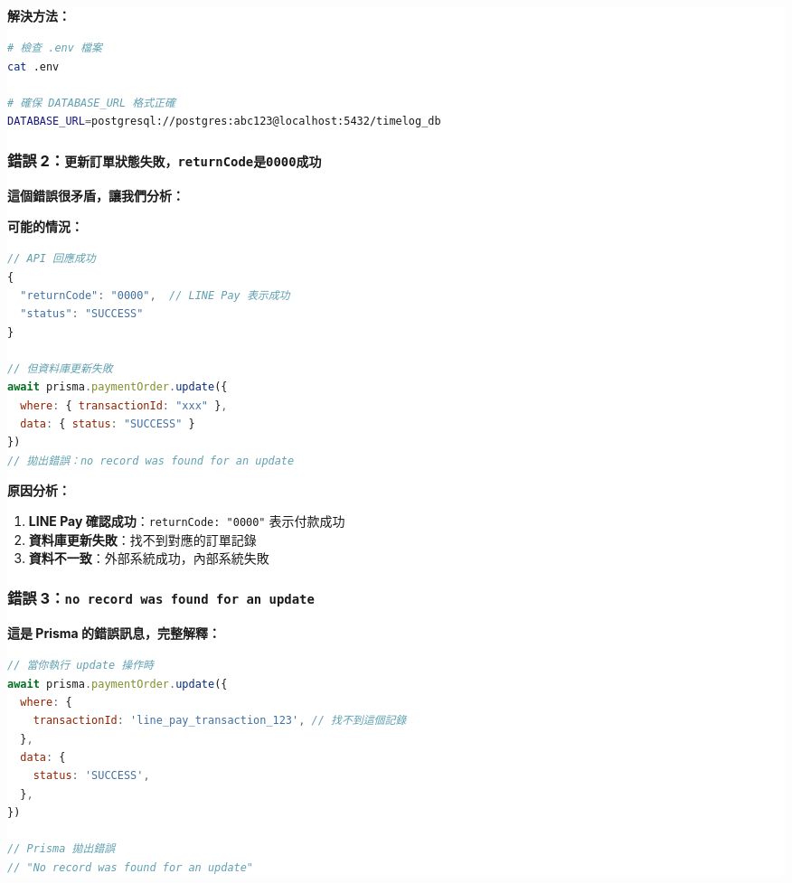 **解決方法：**

```bash
# 檢查 .env 檔案
cat .env

# 確保 DATABASE_URL 格式正確
DATABASE_URL=postgresql://postgres:abc123@localhost:5432/timelog_db
```

### 錯誤 2：`更新訂單狀態失敗，returnCode是0000成功`

**這個錯誤很矛盾，讓我們分析：**

**可能的情況：**

```javascript
// API 回應成功
{
  "returnCode": "0000",  // LINE Pay 表示成功
  "status": "SUCCESS"
}

// 但資料庫更新失敗
await prisma.paymentOrder.update({
  where: { transactionId: "xxx" },
  data: { status: "SUCCESS" }
})
// 拋出錯誤：no record was found for an update
```

**原因分析：**

1. **LINE Pay 確認成功**：`returnCode: "0000"` 表示付款成功
2. **資料庫更新失敗**：找不到對應的訂單記錄
3. **資料不一致**：外部系統成功，內部系統失敗

### 錯誤 3：`no record was found for an update`

**這是 Prisma 的錯誤訊息，完整解釋：**

```javascript
// 當你執行 update 操作時
await prisma.paymentOrder.update({
  where: {
    transactionId: 'line_pay_transaction_123', // 找不到這個記錄
  },
  data: {
    status: 'SUCCESS',
  },
})

// Prisma 拋出錯誤
// "No record was found for an update"
```
